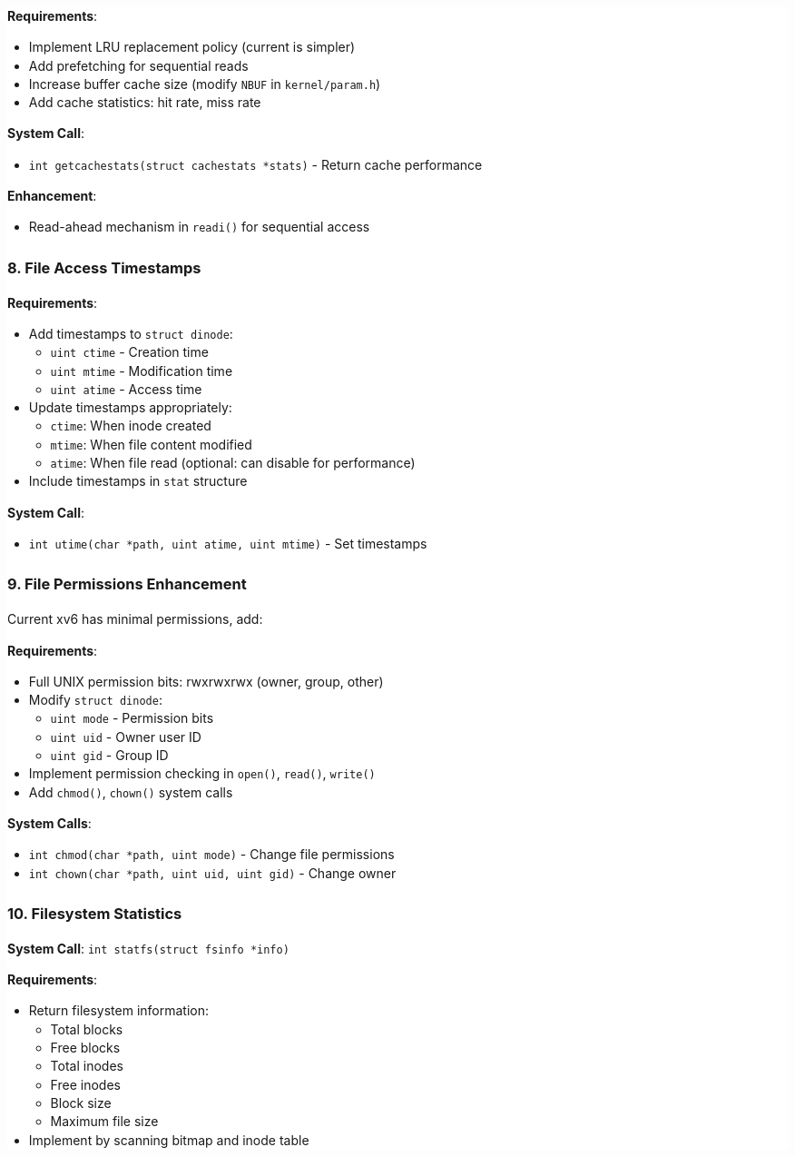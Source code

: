 **Requirements**:
- Implement LRU replacement policy (current is simpler)
- Add prefetching for sequential reads
- Increase buffer cache size (modify `NBUF` in `kernel/param.h`)
- Add cache statistics: hit rate, miss rate

**System Call**:
- `int getcachestats(struct cachestats *stats)` - Return cache performance

**Enhancement**:
- Read-ahead mechanism in `readi()` for sequential access

### 8. File Access Timestamps

**Requirements**:
- Add timestamps to `struct dinode`:
  - `uint ctime` - Creation time
  - `uint mtime` - Modification time
  - `uint atime` - Access time
- Update timestamps appropriately:
  - `ctime`: When inode created
  - `mtime`: When file content modified
  - `atime`: When file read (optional: can disable for performance)
- Include timestamps in `stat` structure

**System Call**:
- `int utime(char *path, uint atime, uint mtime)` - Set timestamps

### 9. File Permissions Enhancement

Current xv6 has minimal permissions, add:

**Requirements**:
- Full UNIX permission bits: rwxrwxrwx (owner, group, other)
- Modify `struct dinode`:
  - `uint mode` - Permission bits
  - `uint uid` - Owner user ID
  - `uint gid` - Group ID
- Implement permission checking in `open()`, `read()`, `write()`
- Add `chmod()`, `chown()` system calls

**System Calls**:
- `int chmod(char *path, uint mode)` - Change file permissions
- `int chown(char *path, uint uid, uint gid)` - Change owner

### 10. Filesystem Statistics

**System Call**: `int statfs(struct fsinfo *info)`

**Requirements**:
- Return filesystem information:
  - Total blocks
  - Free blocks
  - Total inodes
  - Free inodes
  - Block size
  - Maximum file size
- Implement by scanning bitmap and inode table
